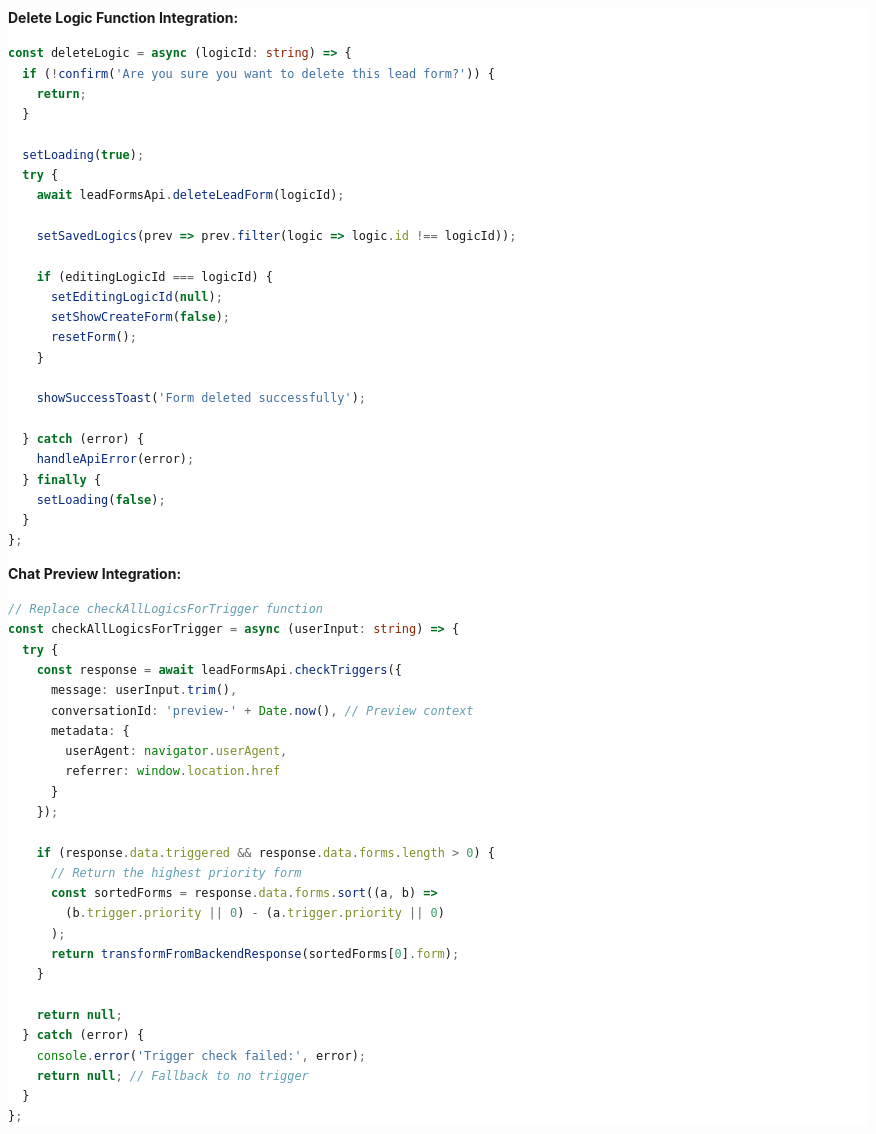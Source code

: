 **Delete Logic Function Integration:**
```typescript
const deleteLogic = async (logicId: string) => {
  if (!confirm('Are you sure you want to delete this lead form?')) {
    return;
  }

  setLoading(true);
  try {
    await leadFormsApi.deleteLeadForm(logicId);
    
    setSavedLogics(prev => prev.filter(logic => logic.id !== logicId));
    
    if (editingLogicId === logicId) {
      setEditingLogicId(null);
      setShowCreateForm(false);
      resetForm();
    }
    
    showSuccessToast('Form deleted successfully');
    
  } catch (error) {
    handleApiError(error);
  } finally {
    setLoading(false);
  }
};
```

**Chat Preview Integration:**
```typescript
// Replace checkAllLogicsForTrigger function
const checkAllLogicsForTrigger = async (userInput: string) => {
  try {
    const response = await leadFormsApi.checkTriggers({
      message: userInput.trim(),
      conversationId: 'preview-' + Date.now(), // Preview context
      metadata: {
        userAgent: navigator.userAgent,
        referrer: window.location.href
      }
    });
    
    if (response.data.triggered && response.data.forms.length > 0) {
      // Return the highest priority form
      const sortedForms = response.data.forms.sort((a, b) => 
        (b.trigger.priority || 0) - (a.trigger.priority || 0)
      );
      return transformFromBackendResponse(sortedForms[0].form);
    }
    
    return null;
  } catch (error) {
    console.error('Trigger check failed:', error);
    return null; // Fallback to no trigger
  }
};
```
